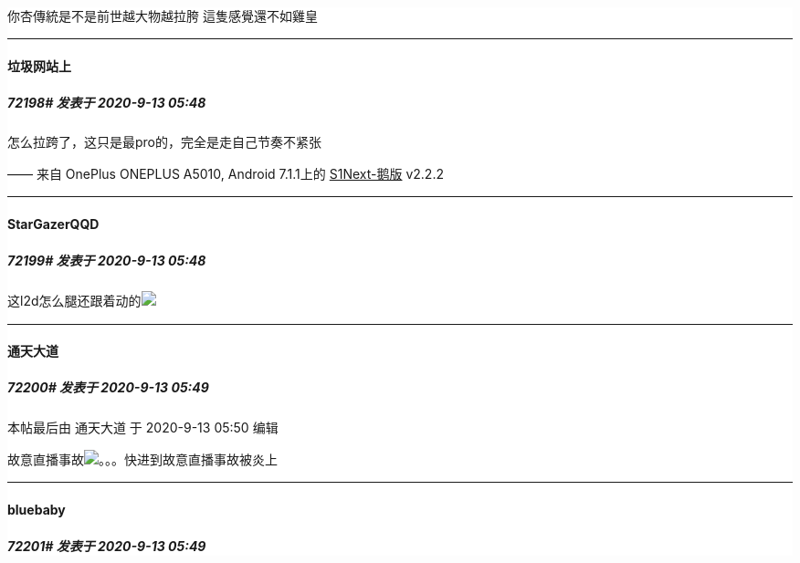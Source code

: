 


你杏傳統是不是前世越大物越拉胯 這隻感覺還不如雞皇







-----

####  垃圾网站上  
##### 72198#       发表于 2020-9-13 05:48




怎么拉跨了，这只是最pro的，完全是走自己节奏不紧张

—— 来自 OnePlus ONEPLUS A5010, Android 7.1.1上的 [S1Next-鹅版](https://github.com/ykrank/S1-Next/releases) v2.2.2







-----

####  StarGazerQQD  
##### 72199#       发表于 2020-9-13 05:48




这l2d怎么腿还跟着动的<img src="https://static.saraba1st.com/image/smiley/face2017/109.png" referrerpolicy="no-referrer">







-----

####  通天大道  
##### 72200#       发表于 2020-9-13 05:49



 本帖最后由 通天大道 于 2020-9-13 05:50 编辑 

故意直播事故<img src="https://static.saraba1st.com/image/smiley/face2017/037.png" referrerpolicy="no-referrer">。。。快进到故意直播事故被炎上







-----

####  bluebaby  
##### 72201#       发表于 2020-9-13 05:49
